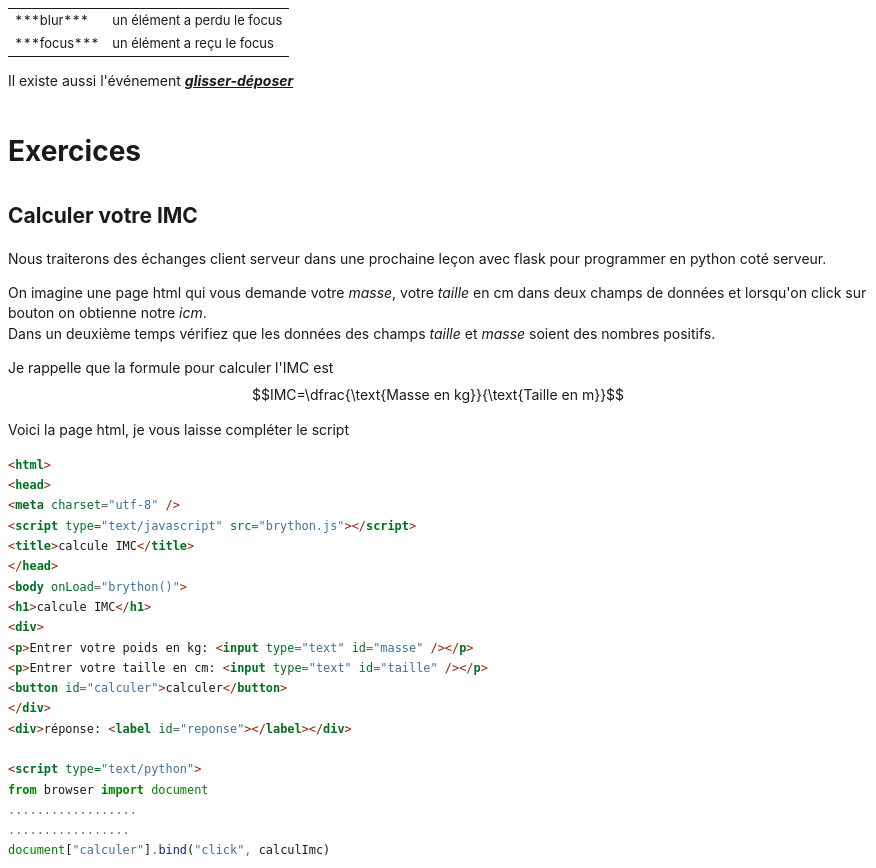 <table style="font-size: small">
<tr><td>***blur***</td><td>un élément a perdu le focus</td></tr>
<tr><td>***focus***</td><td>un élément a reçu le focus</td></tr>
</table>


Il existe aussi l'événement ***[glisser-déposer](https://www.brython.info/static_doc/fr/drag_events.html)***

# Exercices



## Calculer votre IMC

Nous traiterons des échanges client serveur dans une prochaine leçon avec flask pour programmer en python coté serveur.

On imagine une page html qui vous demande votre *masse*, votre *taille* en cm dans deux champs de données et lorsqu'on click sur bouton on obtienne notre *icm*.  
Dans un deuxième temps vérifiez que les données des champs *taille* et *masse* soient des nombres positifs.

Je rappelle que la formule pour calculer l'IMC est $$IMC=\dfrac{\text{Masse en kg}}{\text{Taille en m}}$$

Voici la page html, je vous laisse compléter le script

```html
<html>
<head>
<meta charset="utf-8" />
<script type="text/javascript" src="brython.js"></script>
<title>calcule IMC</title>
</head>
<body onLoad="brython()">
<h1>calcule IMC</h1>
<div>
<p>Entrer votre poids en kg: <input type="text" id="masse" /></p>
<p>Entrer votre taille en cm: <input type="text" id="taille" /></p>
<button id="calculer">calculer</button>
</div>
<div>réponse: <label id="reponse"></label></div>

<script type="text/python">
from browser import document
..................
.................
document["calculer"].bind("click", calculImc)
```
</script>
</body>
</html>

